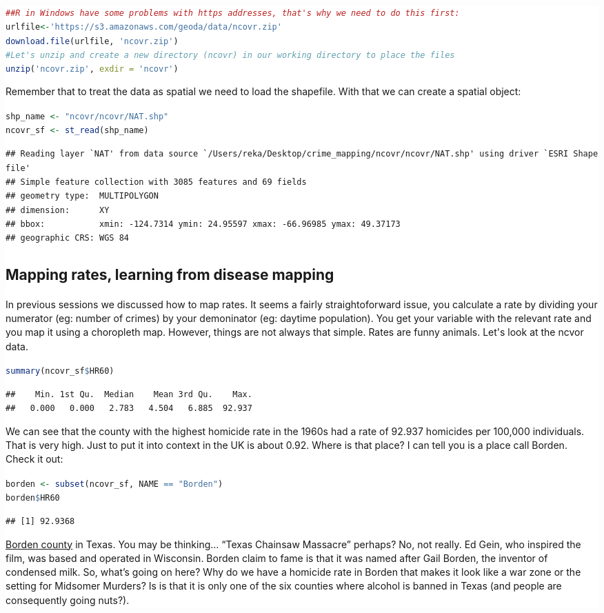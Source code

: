 
```r
##R in Windows have some problems with https addresses, that's why we need to do this first:
urlfile<-'https://s3.amazonaws.com/geoda/data/ncovr.zip'
download.file(urlfile, 'ncovr.zip')
#Let's unzip and create a new directory (ncovr) in our working directory to place the files
unzip('ncovr.zip', exdir = 'ncovr')
```

Remember that to treat the data as spatial we need to load the shapefile. With that we can create a spatial object:


```r
shp_name <- "ncovr/ncovr/NAT.shp"
ncovr_sf <- st_read(shp_name)
```

```
## Reading layer `NAT' from data source `/Users/reka/Desktop/crime_mapping/ncovr/ncovr/NAT.shp' using driver `ESRI Shapefile'
## Simple feature collection with 3085 features and 69 fields
## geometry type:  MULTIPOLYGON
## dimension:      XY
## bbox:           xmin: -124.7314 ymin: 24.95597 xmax: -66.96985 ymax: 49.37173
## geographic CRS: WGS 84
```

## Mapping rates, learning from disease mapping

In previous sessions we discussed how to map rates. It seems a fairly straightoforward issue, you calculate a rate by dividing your numerator (eg: number of crimes) by your demoninator (eg: daytime population). You get your variable with the relevant rate and you map it using a choropleth map. However, things are not always that simple. Rates are funny animals. Let's look at the ncvor data. 


```r
summary(ncovr_sf$HR60)
```

```
##    Min. 1st Qu.  Median    Mean 3rd Qu.    Max. 
##   0.000   0.000   2.783   4.504   6.885  92.937
```

We can see that the county with the highest homicide rate in the 1960s had a rate of 92.937 homicides per 100,000 individuals. That is very high. Just to put it into context in the UK is about 0.92. Where is that place? I can tell you is a place call Borden. Check it out:


```r
borden <- subset(ncovr_sf, NAME == "Borden")
borden$HR60
```

```
## [1] 92.9368
```

[Borden county](https://en.wikipedia.org/wiki/Borden_County,_Texas) in Texas. You may be thinking… “Texas Chainsaw Massacre” perhaps? No, not really. Ed Gein, who inspired the film, was based and operated in Wisconsin. Borden claim to fame is that it was named after Gail Borden, the inventor of condensed milk. So, what’s going on here? Why do we have a homicide rate in Borden that makes it look like a war zone or the setting for Midsomer Murders? Is is that it is only one of the six counties where alcohol is banned in Texas (and people are consequently going nuts?).

